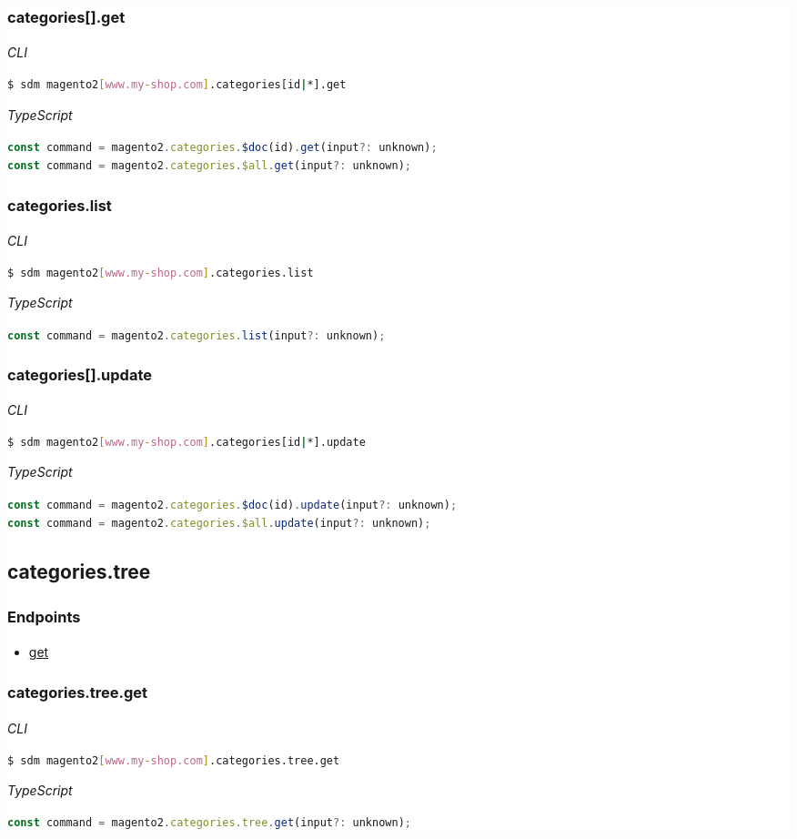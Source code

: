 
### categories[].get

*CLI*
```sh
$ sdm magento2[www.my-shop.com].categories[id|*].get
```

*TypeScript*
```javascript
const command = magento2.categories.$doc(id).get(input?: unknown);
const command = magento2.categories.$all.get(input?: unknown);
```


### categories.list

*CLI*
```sh
$ sdm magento2[www.my-shop.com].categories.list
```

*TypeScript*
```javascript
const command = magento2.categories.list(input?: unknown);
```


### categories[].update

*CLI*
```sh
$ sdm magento2[www.my-shop.com].categories[id|*].update
```

*TypeScript*
```javascript
const command = magento2.categories.$doc(id).update(input?: unknown);
const command = magento2.categories.$all.update(input?: unknown);
```


## categories.tree

### Endpoints

 * [get](#categoriestreeget)

### categories.tree.get

*CLI*
```sh
$ sdm magento2[www.my-shop.com].categories.tree.get
```

*TypeScript*
```javascript
const command = magento2.categories.tree.get(input?: unknown);
```
